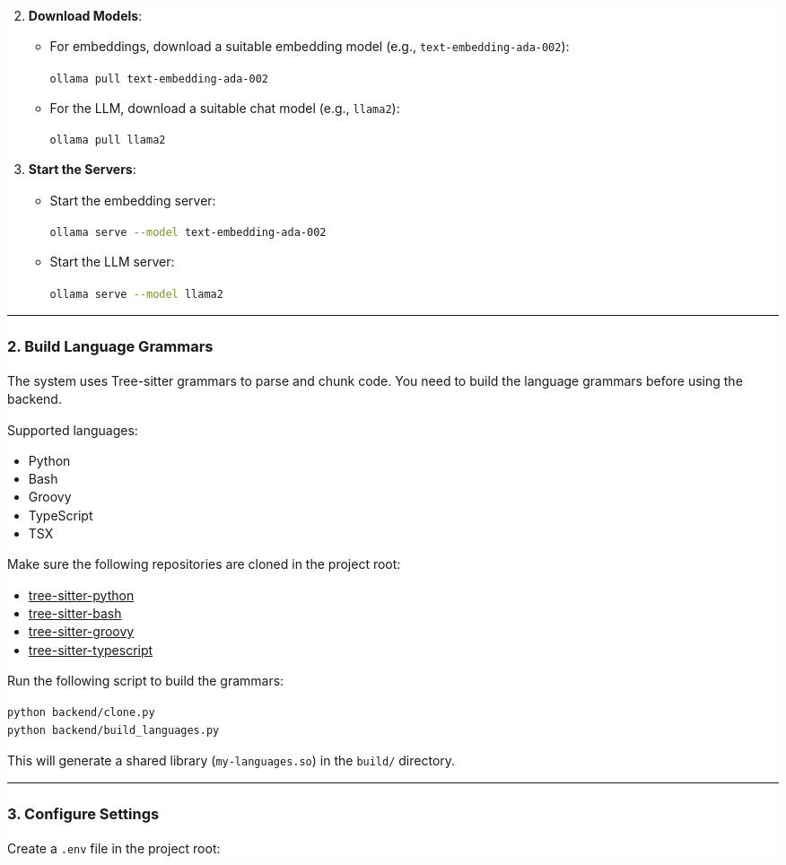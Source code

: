 2. **Download Models**:
   - For embeddings, download a suitable embedding model (e.g., `text-embedding-ada-002`):
     ```sh
     ollama pull text-embedding-ada-002
     ```
   - For the LLM, download a suitable chat model (e.g., `llama2`):
     ```sh
     ollama pull llama2
     ```

3. **Start the Servers**:
   - Start the embedding server:
     ```sh
     ollama serve --model text-embedding-ada-002
     ```
   - Start the LLM server:
     ```sh
     ollama serve --model llama2
     ```

---

### 2. Build Language Grammars

The system uses Tree-sitter grammars to parse and chunk code. You need to build the language grammars before using the backend.

Supported languages:
- Python
- Bash
- Groovy
- TypeScript
- TSX

Make sure the following repositories are cloned in the project root:
- [tree-sitter-python](https://github.com/tree-sitter/tree-sitter-python.git)
- [tree-sitter-bash](https://github.com/tree-sitter/tree-sitter-bash.git)
- [tree-sitter-groovy](https://github.com/murtaza64/tree-sitter-groovy.git)
- [tree-sitter-typescript](https://github.com/tree-sitter/tree-sitter-typescript.git)

Run the following script to build the grammars:

```sh
python backend/clone.py
python backend/build_languages.py
```

This will generate a shared library (`my-languages.so`) in the `build/` directory.



---

### 3. Configure Settings

Create a `.env` file in the project root:
